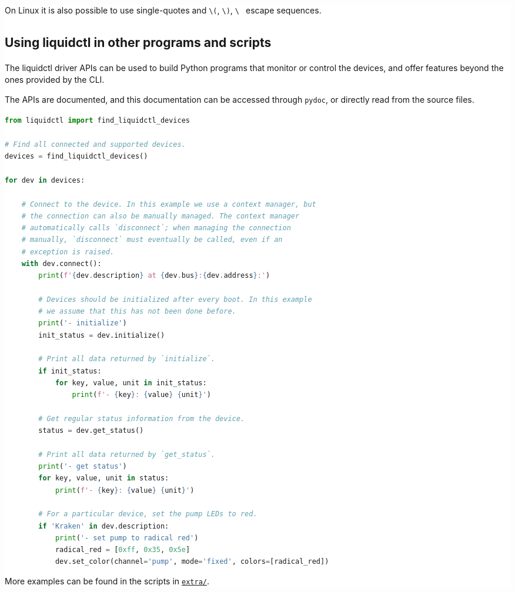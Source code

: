 On Linux it is also possible to use single-quotes and `\(`, `\)`, `\ ` escape sequences.


## Using liquidctl in other programs and scripts
[Using liquidctl in other programs and scripts]: #using-liquidctl-in-other-programs-and-scripts

The liquidctl driver APIs can be used to build Python programs that monitor or
control the devices, and offer features beyond the ones provided by the CLI.

The APIs are documented, and this documentation can be accessed through
`pydoc`, or directly read from the source files.

```python
from liquidctl import find_liquidctl_devices

# Find all connected and supported devices.
devices = find_liquidctl_devices()

for dev in devices:

    # Connect to the device. In this example we use a context manager, but
    # the connection can also be manually managed. The context manager
    # automatically calls `disconnect`; when managing the connection
    # manually, `disconnect` must eventually be called, even if an
    # exception is raised.
    with dev.connect():
        print(f'{dev.description} at {dev.bus}:{dev.address}:')

        # Devices should be initialized after every boot. In this example
        # we assume that this has not been done before.
        print('- initialize')
        init_status = dev.initialize()

        # Print all data returned by `initialize`.
        if init_status:
            for key, value, unit in init_status:
                print(f'- {key}: {value} {unit}')

        # Get regular status information from the device.
        status = dev.get_status()

        # Print all data returned by `get_status`.
        print('- get status')
        for key, value, unit in status:
            print(f'- {key}: {value} {unit}')

        # For a particular device, set the pump LEDs to red.
        if 'Kraken' in dev.description:
            print('- set pump to radical red')
            radical_red = [0xff, 0x35, 0x5e]
            dev.set_color(channel='pump', mode='fixed', colors=[radical_red])
```

More examples can be found in the scripts in [`extra/`](extra/).


[Contents]: #contents
[Supported devices]: #supported-devices
[Installation]: #installation
[Linux distributions]: #linux-distributions
[Repology]: https://repology.org/project/liquidctl/versions
[macOS Homebrew]: #macos-homebrew
[FreeBSD and DragonFly BSD Ports]: #freebsd-and-dragonfly-bsd-ports
[Manual installation]: #manual-installation
[Linux dependencies]: #linux-dependencies
[macOS system dependencies]: #macos-system-level-dependencies
[Windows system dependencies]: #windows-system-level-dependencies
[python.org]: https://www.python.org/
[LibUSB release]: https://github.com/libusb/libusb/releases
[Zadig]: https://zadig.akeo.ie/
[Creating a virtual environment]: #creating-a-virtual-environment
[virtual environment]: https://docs.python.org/3/library/venv.html
[Installing from PyPI or GitHub]: #installing-from-pypi-or-github
[git]: https://git-scm.com/
[pip]: https://pip.pypa.io/en/stable/
[Allowing access to the devices]: #allowing-access-to-the-devices
[`71-liquidctl.rules`]: extra/linux/71-liquidctl.rules
[Additional files]: #additional-files
[LQiNFO.py]: extra/windows/LQiNFO.py
[extra/]: extra/
[liquidctl.8]: liquidctl.8
[liquidctl.bash]: extra/completions/liquidctl.bash
[yoda]: extra/yoda
[Working locally]: #working-locally
[The command-line interface]: #introducing-the-command-line-interface
[Listing and selecting devices]: #listing-and-selecting-devices
[Initializing and interacting with devices]: #initializing-and-interacting-with-devices
[Supported color specification formats]: #supported-color-specification-formats
[jq]: https://stedolan.github.io/jq/
[json.tool]: https://docs.python.org/3/library/json.html#module-json.tool
[stability guarantee]: docs/developer/process.md#stability-and-backward-compatibility
[Automation and running at boot]: #automation-and-running-at-boot
[Set up Linux using systemd]: #set-up-linux-using-systemd
[Set up Windows using Task Scheduler]: #set-up-windows-using-task-scheduler
[Set up macOS using various methods]: #set-up-macos-using-various-methods
[Troubleshooting]: #troubleshooting
[Additional documentation]: #additional-documentation
[License]: #license
[Related projects]: #related-projects